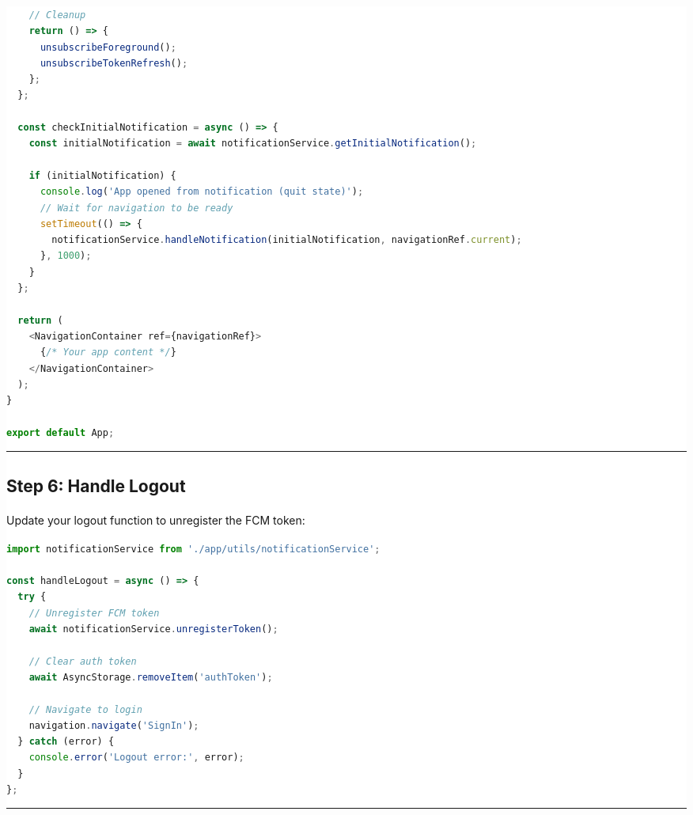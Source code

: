 ```typescript
    // Cleanup
    return () => {
      unsubscribeForeground();
      unsubscribeTokenRefresh();
    };
  };

  const checkInitialNotification = async () => {
    const initialNotification = await notificationService.getInitialNotification();
    
    if (initialNotification) {
      console.log('App opened from notification (quit state)');
      // Wait for navigation to be ready
      setTimeout(() => {
        notificationService.handleNotification(initialNotification, navigationRef.current);
      }, 1000);
    }
  };

  return (
    <NavigationContainer ref={navigationRef}>
      {/* Your app content */}
    </NavigationContainer>
  );
}

export default App;
```

---

## Step 6: Handle Logout

Update your logout function to unregister the FCM token:

```typescript
import notificationService from './app/utils/notificationService';

const handleLogout = async () => {
  try {
    // Unregister FCM token
    await notificationService.unregisterToken();
    
    // Clear auth token
    await AsyncStorage.removeItem('authToken');
    
    // Navigate to login
    navigation.navigate('SignIn');
  } catch (error) {
    console.error('Logout error:', error);
  }
};
```

---